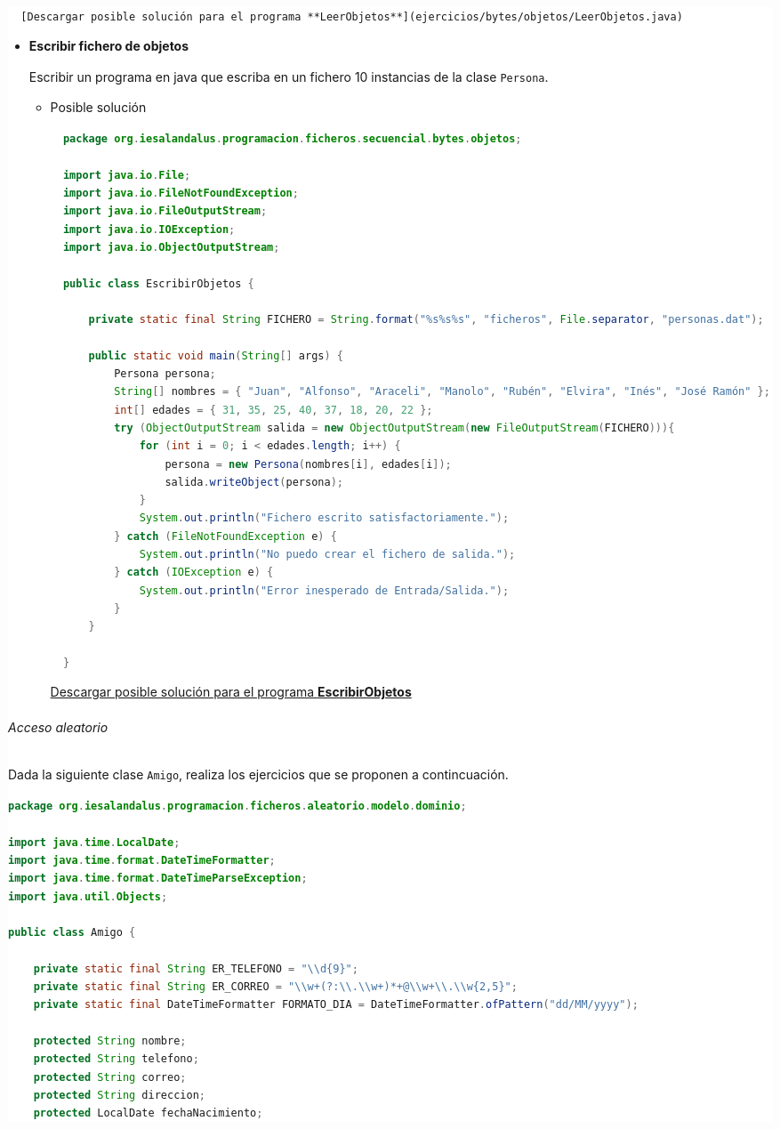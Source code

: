       [Descargar posible solución para el programa **LeerObjetos**](ejercicios/bytes/objetos/LeerObjetos.java)

- **Escribir fichero de objetos**

  Escribir un programa en java que escriba en un fichero 10 instancias de la clase `Persona`.

    - Posible solución
      ~~~java
        package org.iesalandalus.programacion.ficheros.secuencial.bytes.objetos;

        import java.io.File;
        import java.io.FileNotFoundException;
        import java.io.FileOutputStream;
        import java.io.IOException;
        import java.io.ObjectOutputStream;

        public class EscribirObjetos {
            
            private static final String FICHERO = String.format("%s%s%s", "ficheros", File.separator, "personas.dat");

            public static void main(String[] args) {
                Persona persona;
                String[] nombres = { "Juan", "Alfonso", "Araceli", "Manolo", "Rubén", "Elvira", "Inés", "José Ramón" };
                int[] edades = { 31, 35, 25, 40, 37, 18, 20, 22 };
                try (ObjectOutputStream salida = new ObjectOutputStream(new FileOutputStream(FICHERO))){
                    for (int i = 0; i < edades.length; i++) {
                        persona = new Persona(nombres[i], edades[i]);
                        salida.writeObject(persona);
                    }
                    System.out.println("Fichero escrito satisfactoriamente.");
                } catch (FileNotFoundException e) {
                    System.out.println("No puedo crear el fichero de salida.");
                } catch (IOException e) {
                    System.out.println("Error inesperado de Entrada/Salida.");
                }
            }

        }
      ~~~

      [Descargar posible solución para el programa **EscribirObjetos**](ejercicios/bytes/objetos/EscribirObjetos.java)

###### Acceso aleatorio

Dada la siguiente clase `Amigo`, realiza los ejercicios que se proponen a contincuación.
~~~java
package org.iesalandalus.programacion.ficheros.aleatorio.modelo.dominio;

import java.time.LocalDate;
import java.time.format.DateTimeFormatter;
import java.time.format.DateTimeParseException;
import java.util.Objects;

public class Amigo {
	
	private static final String ER_TELEFONO = "\\d{9}";
	private static final String ER_CORREO = "\\w+(?:\\.\\w+)*+@\\w+\\.\\w{2,5}";
	private static final DateTimeFormatter FORMATO_DIA = DateTimeFormatter.ofPattern("dd/MM/yyyy");
	
	protected String nombre;
	protected String telefono;
	protected String correo;
	protected String direccion;
	protected LocalDate fechaNacimiento;
~~~